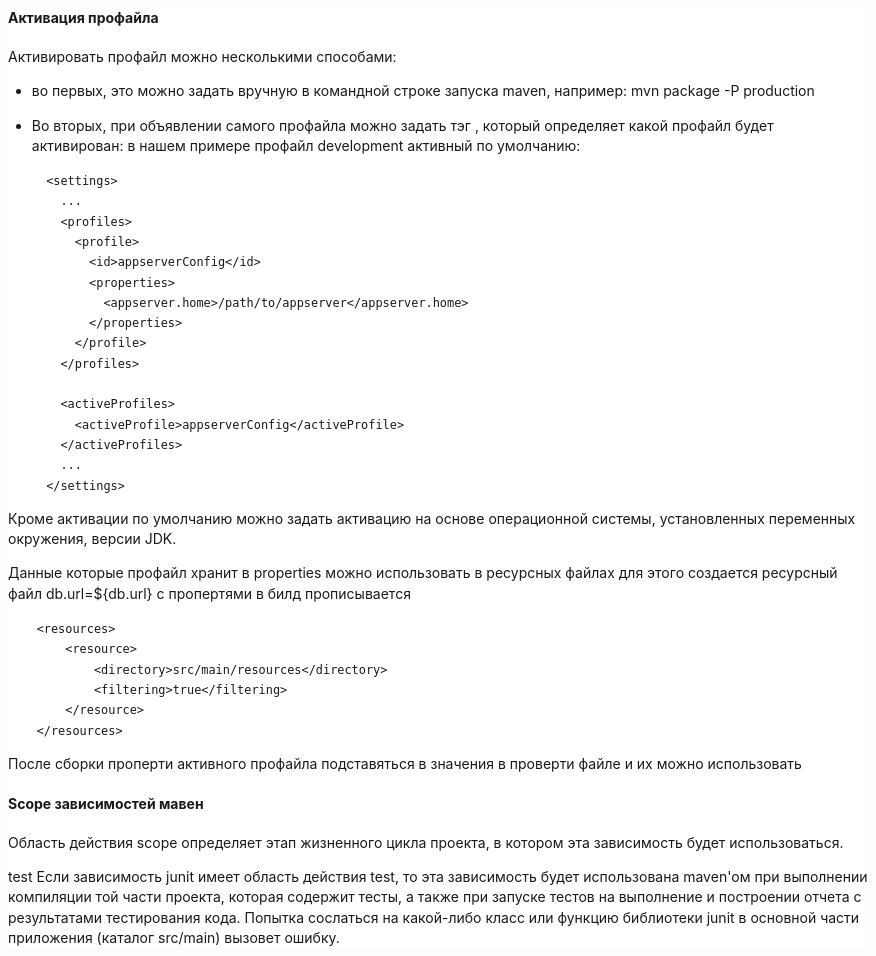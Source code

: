 #### Активация профайла

Активировать профайл можно несколькими способами:
- во первых, это можно задать вручную в командной строке запуска maven, например: mvn package -P production
- Во вторых, при объявлении самого профайла можно задать тэг <activation>, который определяет какой профайл 
будет активирован: в нашем примере профайл development активный по умолчанию: 

        <settings>
          ...
          <profiles>
            <profile>
              <id>appserverConfig</id>
              <properties>
                <appserver.home>/path/to/appserver</appserver.home>
              </properties>
            </profile>
          </profiles>
    
          <activeProfiles>
            <activeProfile>appserverConfig</activeProfile>
          </activeProfiles>
          ...
        </settings>

Кроме активации по умолчанию можно задать активацию на основе операционной системы, 
установленных переменных окружения, версии JDK.

Данные которые профайл хранит в properties можно использовать в ресурсных файлах
для этого создается ресурсный файл db.url=${db.url} с пропертями
в билд прописывается 

        <resources>
            <resource>
                <directory>src/main/resources</directory>
                <filtering>true</filtering>
            </resource>
        </resources>
        
После сборки проперти активного профайла подставяться в значения в проверти файле и их можно использовать

#### Scope зависимостей мавен

Область действия scope определяет этап жизненного цикла проекта, в котором эта зависимость будет использоваться.

test
Если зависимость junit имеет область действия test, то эта зависимость будет использована maven'ом 
при выполнении компиляции той части проекта, которая содержит тесты, 
а также при запуске тестов на выполнение и построении отчета с результатами тестирования кода. 
Попытка сослаться на какой-либо класс или функцию библиотеки junit в основной части приложения 
(каталог src/main) вызовет ошибку.
